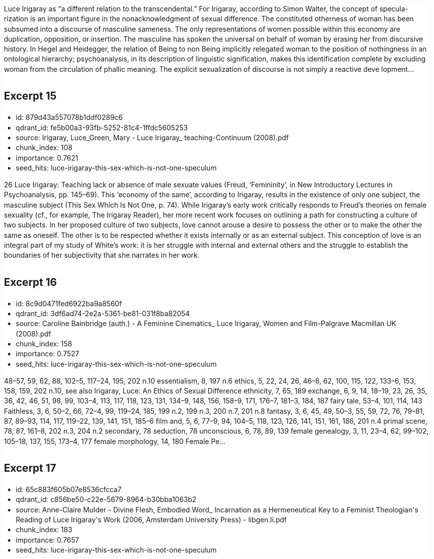 Luce Irigaray as “a different relation to the transcendental.” For Irigaray, according to Simon Walter, the concept of specula- rization is an important figure in the nonacknowledgment of sexual difference. The constituted otherness of woman has been subsumed into a discourse of masculine sameness. The only representations of women possible within this economy are duplication, opposition, or insertion. The masculine has spoken the universal on behalf of woman by erasing her from discursive history. In Hegel and Heidegger, the relation of Being to non­ Being implicitly relegated woman to the position of nothingness in an ontological hierarchy; psychoanalysis, in its description of linguistic signification, makes this identification complete by excluding woman from the circulation of phallic meaning. The explicit sexualization of discourse is not simply a reactive deve­ lopment…

## Excerpt 15
- id: 879d43a557078b1ddf0289c6
- qdrant_id: fe5b00a3-93fb-5252-81c4-1ffdc5605253
- source: Irigaray, Luce_Green, Mary - Luce Irigaray_ teaching-Continuum (2008).pdf
- chunk_index: 108
- importance: 0.7621
- seed_hits: luce-irigaray-this-sex-which-is-not-one-speculum

26 Luce Irigaray: Teaching lack or absence of male sexuate values (Freud, ‘Femininity’, in New Introductory Lectures in Psychoanalysis, pp. 145–69). This ‘economy of the same’, according to Irigaray, results in the existence of only one subject, the masculine subject (This Sex Which Is Not One, p. 74). While Irigaray’s early work critically responds to Freud’s theories on female sexuality (cf., for example, The Irigaray Reader), her more recent work focuses on outlining a path for constructing a culture of two subjects. In her proposed culture of two subjects, love cannot arouse a desire to possess the other or to make the other the same as oneself. The other is to be respected whether it exists internally or as an external subject. This conception of love is an integral part of my study of White’s work: it is her struggle with internal and external others and the struggle to establish the boundaries of her subjectivity that she narrates in her work.

## Excerpt 16
- id: 8c9d0471fed6922ba9a8560f
- qdrant_id: 3df6ad74-2e2a-5361-be81-031f8ba82054
- source: Caroline Bainbridge (auth.) - A Feminine Cinematics_ Luce Irigaray, Women and Film-Palgrave Macmillan UK (2008).pdf
- chunk_index: 158
- importance: 0.7527
- seed_hits: luce-irigaray-this-sex-which-is-not-one-speculum

48–57, 59, 62, 88, 102–5, 117–24, 195, 202 n.10 essentialism, 8, 197 n.6 ethics, 5, 22, 24, 26, 46–8, 62, 100, 115, 122, 133–6, 153, 158, 159, 202 n.10, see also Irigaray, Luce: An Ethics of Sexual Difference ethnicity, 7, 65, 189 exchange, 6, 9, 14, 18–19, 23, 26, 35, 36, 42, 46, 51, 98, 99, 103–4, 113, 117, 118, 123, 131, 134–9, 148, 156, 158–9, 171, 176–7, 181–3, 184, 187 fairy tale, 53–4, 101, 114, 143 Faithless, 3, 6, 50–2, 66, 72–4, 99, 119–24, 185, 199 n.2, 199 n.3, 200 n.7, 201 n.8 fantasy, 3, 6, 45, 49, 50–3, 55, 59, 72, 76, 79–81, 87, 89–93, 114, 117, 119–22, 139, 141, 151, 185–6 film and, 5, 6, 77–9, 94, 104–5, 118, 123, 126, 141, 151, 161, 186, 201 n.4 primal scene, 78, 87, 161–8, 202 n.3, 204 n.2 secondary, 78 seduction, 78 unconscious, 6, 78, 89, 139 female genealogy, 3, 11, 23–4, 62, 99–102, 105–18, 137, 155, 173–4, 177 female morphology, 14, 180 Female Pe…

## Excerpt 17
- id: 65c883f605b07e8536cfcca7
- qdrant_id: c856be50-c22e-5679-8964-b30bba1063b2
- source: Anne-Claire Mulder - Divine Flesh, Embodied Word_ Incarnation as a Hermeneutical Key to a Feminist Theologian's Reading of Luce Irigaray's Work (2006, Amsterdam University Press) - libgen.li.pdf
- chunk_index: 183
- importance: 0.7657
- seed_hits: luce-irigaray-this-sex-which-is-not-one-speculum
